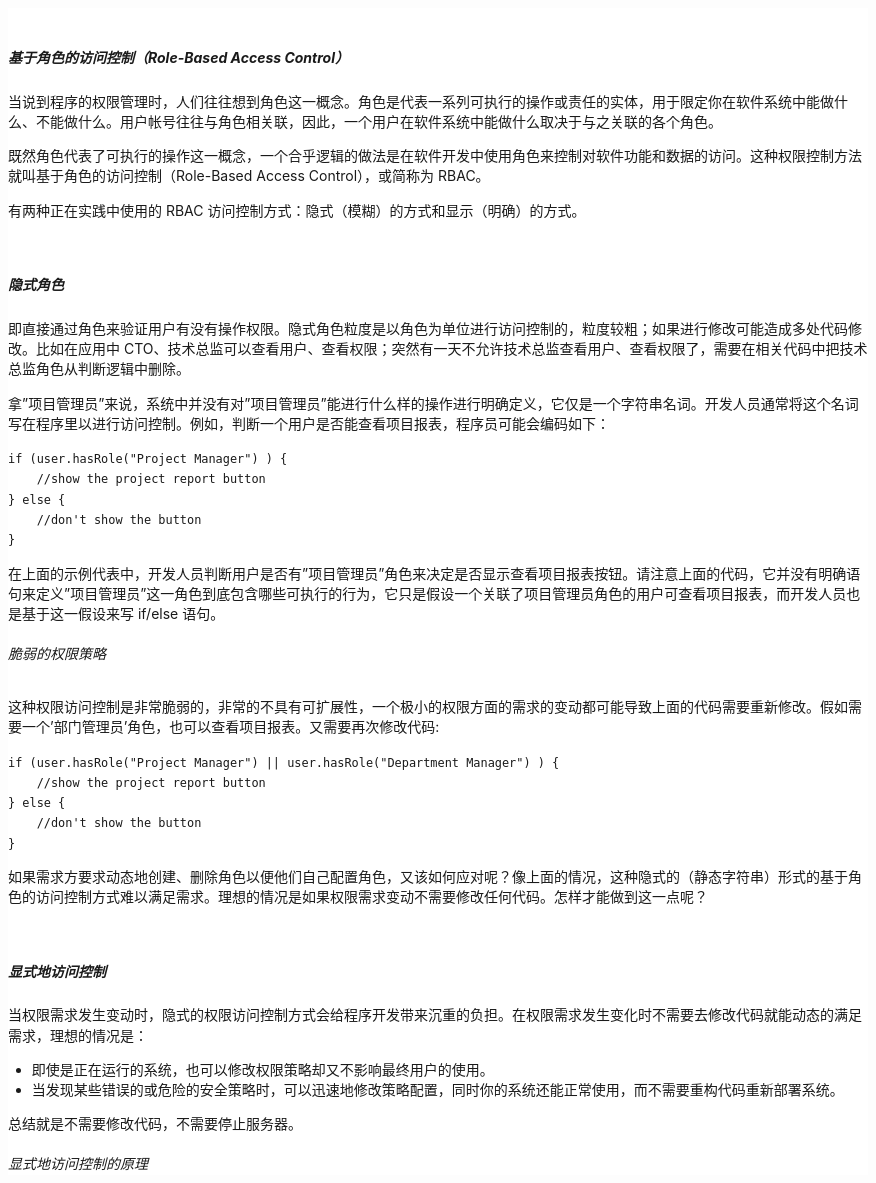 <br>

##### 基于角色的访问控制（Role-Based Access Control）

当说到程序的权限管理时，人们往往想到角色这一概念。角色是代表一系列可执行的操作或责任的实体，用于限定你在软件系统中能做什么、不能做什么。用户帐号往往与角色相关联，因此，一个用户在软件系统中能做什么取决于与之关联的各个角色。

既然角色代表了可执行的操作这一概念，一个合乎逻辑的做法是在软件开发中使用角色来控制对软件功能和数据的访问。这种权限控制方法就叫基于角色的访问控制（Role-Based Access Control），或简称为 RBAC。

有两种正在实践中使用的 RBAC 访问控制方式：隐式（模糊）的方式和显示（明确）的方式。

<br>

##### 隐式角色

即直接通过角色来验证用户有没有操作权限。隐式角色粒度是以角色为单位进行访问控制的，粒度较粗；如果进行修改可能造成多处代码修改。比如在应用中 CTO、技术总监可以查看用户、查看权限；突然有一天不允许技术总监查看用户、查看权限了，需要在相关代码中把技术总监角色从判断逻辑中删除。

拿”项目管理员”来说，系统中并没有对”项目管理员”能进行什么样的操作进行明确定义，它仅是一个字符串名词。开发人员通常将这个名词写在程序里以进行访问控制。例如，判断一个用户是否能查看项目报表，程序员可能会编码如下：

```
if (user.hasRole("Project Manager") ) {
    //show the project report button
} else {
    //don't show the button
}
```

在上面的示例代表中，开发人员判断用户是否有”项目管理员”角色来决定是否显示查看项目报表按钮。请注意上面的代码，它并没有明确语句来定义”项目管理员”这一角色到底包含哪些可执行的行为，它只是假设一个关联了项目管理员角色的用户可查看项目报表，而开发人员也是基于这一假设来写 if/else 语句。

###### 脆弱的权限策略

这种权限访问控制是非常脆弱的，非常的不具有可扩展性，一个极小的权限方面的需求的变动都可能导致上面的代码需要重新修改。假如需要一个’部门管理员’角色，也可以查看项目报表。又需要再次修改代码:

```
if (user.hasRole("Project Manager") || user.hasRole("Department Manager") ) {
    //show the project report button
} else {
    //don't show the button
}
```

如果需求方要求动态地创建、删除角色以便他们自己配置角色，又该如何应对呢？像上面的情况，这种隐式的（静态字符串）形式的基于角色的访问控制方式难以满足需求。理想的情况是如果权限需求变动不需要修改任何代码。怎样才能做到这一点呢？

<br>

##### 显式地访问控制

当权限需求发生变动时，隐式的权限访问控制方式会给程序开发带来沉重的负担。在权限需求发生变化时不需要去修改代码就能动态的满足需求，理想的情况是：

- 即使是正在运行的系统，也可以修改权限策略却又不影响最终用户的使用。
- 当发现某些错误的或危险的安全策略时，可以迅速地修改策略配置，同时你的系统还能正常使用，而不需要重构代码重新部署系统。

总结就是不需要修改代码，不需要停止服务器。

###### 显式地访问控制的原理
